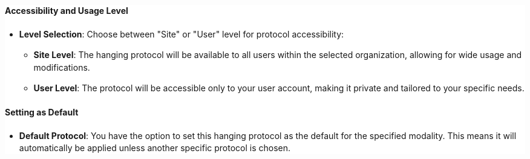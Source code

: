 #### Accessibility and Usage Level

- **Level Selection**: Choose between "Site" or "User" level for
  protocol accessibility:

  - **Site Level**: The hanging protocol will be available to all users
    within the selected organization, allowing for wide usage and
    modifications.

  - **User Level**: The protocol will be accessible only to your user
    account, making it private and tailored to your specific needs.

#### Setting as Default

- **Default Protocol**: You have the option to set this hanging protocol
  as the default for the specified modality. This means it will
  automatically be applied unless another specific protocol is chosen.